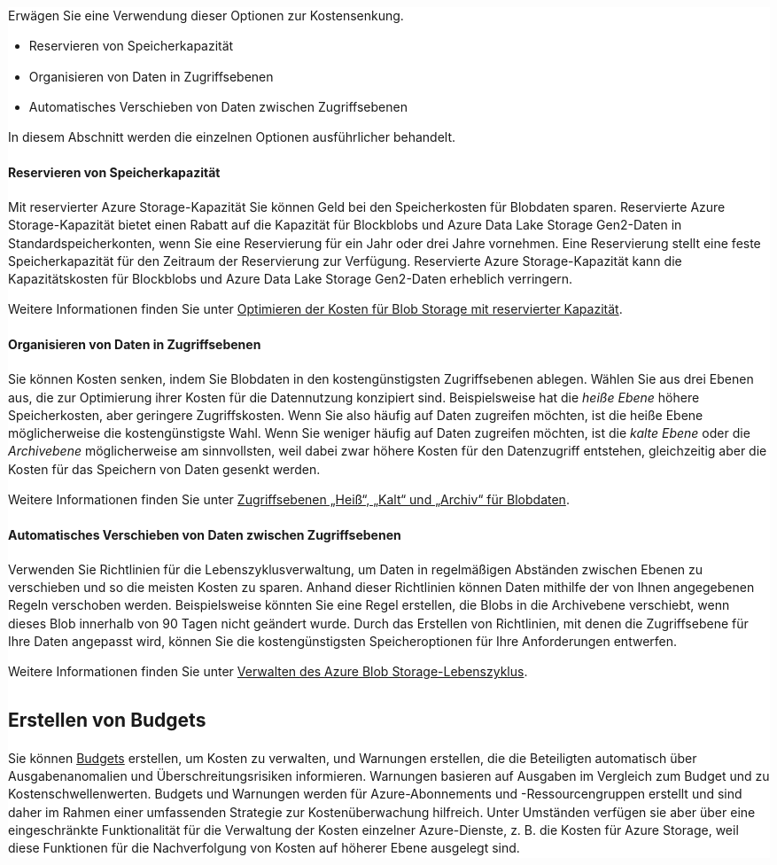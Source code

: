 Erwägen Sie eine Verwendung dieser Optionen zur Kostensenkung.

- Reservieren von Speicherkapazität

- Organisieren von Daten in Zugriffsebenen

- Automatisches Verschieben von Daten zwischen Zugriffsebenen

In diesem Abschnitt werden die einzelnen Optionen ausführlicher behandelt.

#### <a name="reserve-storage-capacity"></a>Reservieren von Speicherkapazität

Mit reservierter Azure Storage-Kapazität Sie können Geld bei den Speicherkosten für Blobdaten sparen. Reservierte Azure Storage-Kapazität bietet einen Rabatt auf die Kapazität für Blockblobs und Azure Data Lake Storage Gen2-Daten in Standardspeicherkonten, wenn Sie eine Reservierung für ein Jahr oder drei Jahre vornehmen. Eine Reservierung stellt eine feste Speicherkapazität für den Zeitraum der Reservierung zur Verfügung. Reservierte Azure Storage-Kapazität kann die Kapazitätskosten für Blockblobs und Azure Data Lake Storage Gen2-Daten erheblich verringern.

Weitere Informationen finden Sie unter [Optimieren der Kosten für Blob Storage mit reservierter Kapazität](../blobs/storage-blob-reserved-capacity.md).

#### <a name="organize-data-into-access-tiers"></a>Organisieren von Daten in Zugriffsebenen

Sie können Kosten senken, indem Sie Blobdaten in den kostengünstigsten Zugriffsebenen ablegen. Wählen Sie aus drei Ebenen aus, die zur Optimierung ihrer Kosten für die Datennutzung konzipiert sind. Beispielsweise hat die *heiße Ebene* höhere Speicherkosten, aber geringere Zugriffskosten. Wenn Sie also häufig auf Daten zugreifen möchten, ist die heiße Ebene möglicherweise die kostengünstigste Wahl. Wenn Sie weniger häufig auf Daten zugreifen möchten, ist die *kalte Ebene* oder die *Archivebene* möglicherweise am sinnvollsten, weil dabei zwar höhere Kosten für den Datenzugriff entstehen, gleichzeitig aber die Kosten für das Speichern von Daten gesenkt werden.

Weitere Informationen finden Sie unter [Zugriffsebenen „Heiß“, „Kalt“ und „Archiv“ für Blobdaten](../blobs/access-tiers-overview.md?tabs=azure-portal).

#### <a name="automatically-move-data-between-access-tiers"></a>Automatisches Verschieben von Daten zwischen Zugriffsebenen

Verwenden Sie Richtlinien für die Lebenszyklusverwaltung, um Daten in regelmäßigen Abständen zwischen Ebenen zu verschieben und so die meisten Kosten zu sparen. Anhand dieser Richtlinien können Daten mithilfe der von Ihnen angegebenen Regeln verschoben werden. Beispielsweise könnten Sie eine Regel erstellen, die Blobs in die Archivebene verschiebt, wenn dieses Blob innerhalb von 90 Tagen nicht geändert wurde. Durch das Erstellen von Richtlinien, mit denen die Zugriffsebene für Ihre Daten angepasst wird, können Sie die kostengünstigsten Speicheroptionen für Ihre Anforderungen entwerfen.

Weitere Informationen finden Sie unter [Verwalten des Azure Blob Storage-Lebenszyklus](../blobs/lifecycle-management-overview.md?tabs=azure-portal).

## <a name="create-budgets"></a>Erstellen von Budgets

Sie können [Budgets](../../cost-management-billing/costs/tutorial-acm-create-budgets.md?WT.mc_id=costmanagementcontent_docsacmhorizontal_-inproduct-learn) erstellen, um Kosten zu verwalten, und Warnungen erstellen, die die Beteiligten automatisch über Ausgabenanomalien und Überschreitungsrisiken informieren. Warnungen basieren auf Ausgaben im Vergleich zum Budget und zu Kostenschwellenwerten. Budgets und Warnungen werden für Azure-Abonnements und -Ressourcengruppen erstellt und sind daher im Rahmen einer umfassenden Strategie zur Kostenüberwachung hilfreich. Unter Umständen verfügen sie aber über eine eingeschränkte Funktionalität für die Verwaltung der Kosten einzelner Azure-Dienste, z. B. die Kosten für Azure Storage, weil diese Funktionen für die Nachverfolgung von Kosten auf höherer Ebene ausgelegt sind.
